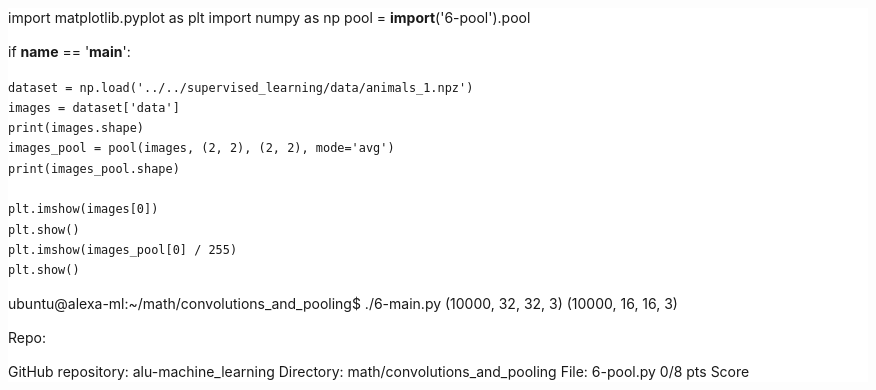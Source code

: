 import matplotlib.pyplot as plt
import numpy as np
pool = __import__('6-pool').pool


if __name__ == '__main__':

    dataset = np.load('../../supervised_learning/data/animals_1.npz')
    images = dataset['data']
    print(images.shape)
    images_pool = pool(images, (2, 2), (2, 2), mode='avg')
    print(images_pool.shape)

    plt.imshow(images[0])
    plt.show()
    plt.imshow(images_pool[0] / 255)
    plt.show()
ubuntu@alexa-ml:~/math/convolutions_and_pooling$ ./6-main.py 
(10000, 32, 32, 3)
(10000, 16, 16, 3)




Repo:

GitHub repository: alu-machine_learning
Directory: math/convolutions_and_pooling
File: 6-pool.py
0/8 pts
Score
